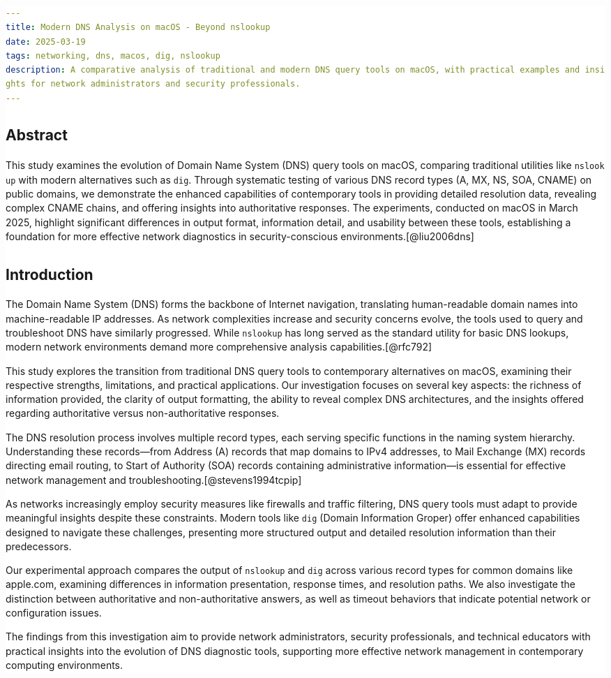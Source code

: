 ```yaml
---
title: Modern DNS Analysis on macOS - Beyond nslookup
date: 2025-03-19
tags: networking, dns, macos, dig, nslookup
description: A comparative analysis of traditional and modern DNS query tools on macOS, with practical examples and insights for network administrators and security professionals.
---
```


## Abstract

This study examines the evolution of Domain Name System (DNS) query tools on macOS, comparing traditional utilities like `nslookup` with modern alternatives such as `dig`. Through systematic testing of various DNS record types (A, MX, NS, SOA, CNAME) on public domains, we demonstrate the enhanced capabilities of contemporary tools in providing detailed resolution data, revealing complex CNAME chains, and offering insights into authoritative responses. The experiments, conducted on macOS in March 2025, highlight significant differences in output format, information detail, and usability between these tools, establishing a foundation for more effective network diagnostics in security-conscious environments.[@liu2006dns]

## Introduction

The Domain Name System (DNS) forms the backbone of Internet navigation, translating human-readable domain names into machine-readable IP addresses. As network complexities increase and security concerns evolve, the tools used to query and troubleshoot DNS have similarly progressed. While `nslookup` has long served as the standard utility for basic DNS lookups, modern network environments demand more comprehensive analysis capabilities.[@rfc792]

This study explores the transition from traditional DNS query tools to contemporary alternatives on macOS, examining their respective strengths, limitations, and practical applications. Our investigation focuses on several key aspects: the richness of information provided, the clarity of output formatting, the ability to reveal complex DNS architectures, and the insights offered regarding authoritative versus non-authoritative responses.

The DNS resolution process involves multiple record types, each serving specific functions in the naming system hierarchy. Understanding these records—from Address (A) records that map domains to IPv4 addresses, to Mail Exchange (MX) records directing email routing, to Start of Authority (SOA) records containing administrative information—is essential for effective network management and troubleshooting.[@stevens1994tcpip]

As networks increasingly employ security measures like firewalls and traffic filtering, DNS query tools must adapt to provide meaningful insights despite these constraints. Modern tools like `dig` (Domain Information Groper) offer enhanced capabilities designed to navigate these challenges, presenting more structured output and detailed resolution information than their predecessors.

Our experimental approach compares the output of `nslookup` and `dig` across various record types for common domains like apple.com, examining differences in information presentation, response times, and resolution paths. We also investigate the distinction between authoritative and non-authoritative answers, as well as timeout behaviors that indicate potential network or configuration issues.

The findings from this investigation aim to provide network administrators, security professionals, and technical educators with practical insights into the evolution of DNS diagnostic tools, supporting more effective network management in contemporary computing environments.
